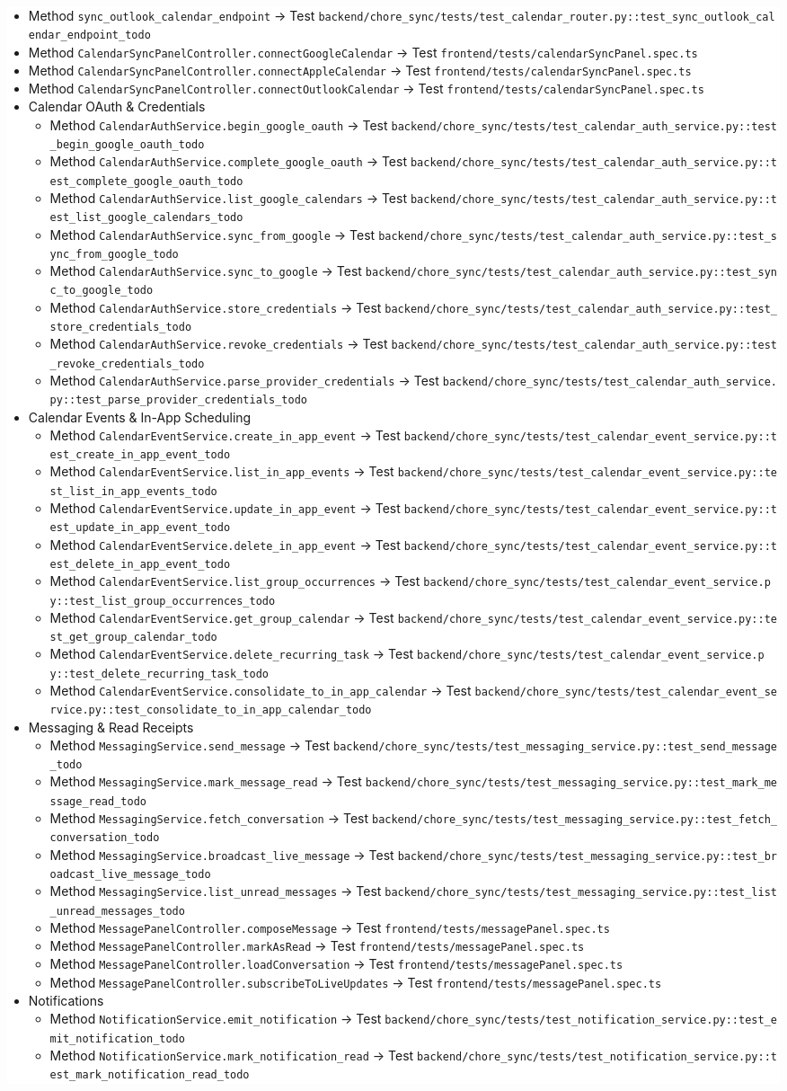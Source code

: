   - Method `sync_outlook_calendar_endpoint` -> Test `backend/chore_sync/tests/test_calendar_router.py::test_sync_outlook_calendar_endpoint_todo`
  - Method `CalendarSyncPanelController.connectGoogleCalendar` -> Test `frontend/tests/calendarSyncPanel.spec.ts`
  - Method `CalendarSyncPanelController.connectAppleCalendar` -> Test `frontend/tests/calendarSyncPanel.spec.ts`
  - Method `CalendarSyncPanelController.connectOutlookCalendar` -> Test `frontend/tests/calendarSyncPanel.spec.ts`
- Calendar OAuth & Credentials
  - Method `CalendarAuthService.begin_google_oauth` -> Test `backend/chore_sync/tests/test_calendar_auth_service.py::test_begin_google_oauth_todo`
  - Method `CalendarAuthService.complete_google_oauth` -> Test `backend/chore_sync/tests/test_calendar_auth_service.py::test_complete_google_oauth_todo`
  - Method `CalendarAuthService.list_google_calendars` -> Test `backend/chore_sync/tests/test_calendar_auth_service.py::test_list_google_calendars_todo`
  - Method `CalendarAuthService.sync_from_google` -> Test `backend/chore_sync/tests/test_calendar_auth_service.py::test_sync_from_google_todo`
  - Method `CalendarAuthService.sync_to_google` -> Test `backend/chore_sync/tests/test_calendar_auth_service.py::test_sync_to_google_todo`
  - Method `CalendarAuthService.store_credentials` -> Test `backend/chore_sync/tests/test_calendar_auth_service.py::test_store_credentials_todo`
  - Method `CalendarAuthService.revoke_credentials` -> Test `backend/chore_sync/tests/test_calendar_auth_service.py::test_revoke_credentials_todo`
  - Method `CalendarAuthService.parse_provider_credentials` -> Test `backend/chore_sync/tests/test_calendar_auth_service.py::test_parse_provider_credentials_todo`
- Calendar Events & In-App Scheduling
  - Method `CalendarEventService.create_in_app_event` -> Test `backend/chore_sync/tests/test_calendar_event_service.py::test_create_in_app_event_todo`
  - Method `CalendarEventService.list_in_app_events` -> Test `backend/chore_sync/tests/test_calendar_event_service.py::test_list_in_app_events_todo`
  - Method `CalendarEventService.update_in_app_event` -> Test `backend/chore_sync/tests/test_calendar_event_service.py::test_update_in_app_event_todo`
  - Method `CalendarEventService.delete_in_app_event` -> Test `backend/chore_sync/tests/test_calendar_event_service.py::test_delete_in_app_event_todo`
  - Method `CalendarEventService.list_group_occurrences` -> Test `backend/chore_sync/tests/test_calendar_event_service.py::test_list_group_occurrences_todo`
  - Method `CalendarEventService.get_group_calendar` -> Test `backend/chore_sync/tests/test_calendar_event_service.py::test_get_group_calendar_todo`
  - Method `CalendarEventService.delete_recurring_task` -> Test `backend/chore_sync/tests/test_calendar_event_service.py::test_delete_recurring_task_todo`
  - Method `CalendarEventService.consolidate_to_in_app_calendar` -> Test `backend/chore_sync/tests/test_calendar_event_service.py::test_consolidate_to_in_app_calendar_todo`
- Messaging & Read Receipts
  - Method `MessagingService.send_message` -> Test `backend/chore_sync/tests/test_messaging_service.py::test_send_message_todo`
  - Method `MessagingService.mark_message_read` -> Test `backend/chore_sync/tests/test_messaging_service.py::test_mark_message_read_todo`
  - Method `MessagingService.fetch_conversation` -> Test `backend/chore_sync/tests/test_messaging_service.py::test_fetch_conversation_todo`
  - Method `MessagingService.broadcast_live_message` -> Test `backend/chore_sync/tests/test_messaging_service.py::test_broadcast_live_message_todo`
  - Method `MessagingService.list_unread_messages` -> Test `backend/chore_sync/tests/test_messaging_service.py::test_list_unread_messages_todo`
  - Method `MessagePanelController.composeMessage` -> Test `frontend/tests/messagePanel.spec.ts`
  - Method `MessagePanelController.markAsRead` -> Test `frontend/tests/messagePanel.spec.ts`
  - Method `MessagePanelController.loadConversation` -> Test `frontend/tests/messagePanel.spec.ts`
  - Method `MessagePanelController.subscribeToLiveUpdates` -> Test `frontend/tests/messagePanel.spec.ts`
- Notifications
  - Method `NotificationService.emit_notification` -> Test `backend/chore_sync/tests/test_notification_service.py::test_emit_notification_todo`
  - Method `NotificationService.mark_notification_read` -> Test `backend/chore_sync/tests/test_notification_service.py::test_mark_notification_read_todo`